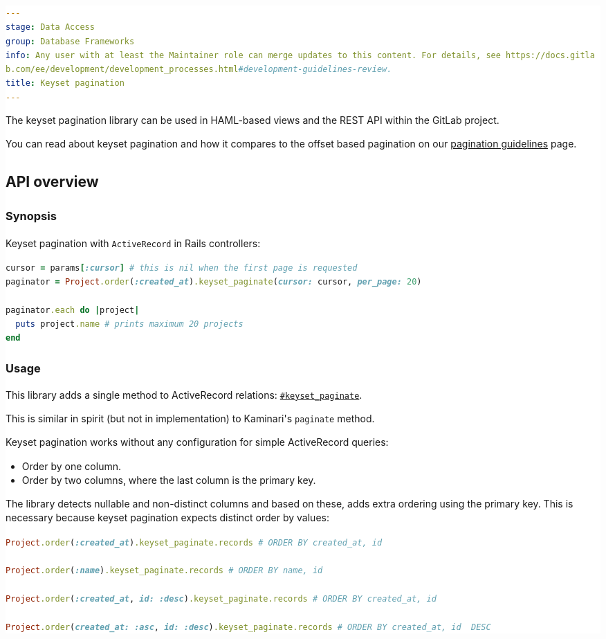 ```yaml
---
stage: Data Access
group: Database Frameworks
info: Any user with at least the Maintainer role can merge updates to this content. For details, see https://docs.gitlab.com/ee/development/development_processes.html#development-guidelines-review.
title: Keyset pagination
---
```


The keyset pagination library can be used in HAML-based views and the REST API within the GitLab project.

You can read about keyset pagination and how it compares to the offset based pagination on our [pagination guidelines](pagination_guidelines.md) page.

## API overview

### Synopsis

Keyset pagination with `ActiveRecord` in Rails controllers:

```ruby
cursor = params[:cursor] # this is nil when the first page is requested
paginator = Project.order(:created_at).keyset_paginate(cursor: cursor, per_page: 20)

paginator.each do |project|
  puts project.name # prints maximum 20 projects
end
```

### Usage

This library adds a single method to ActiveRecord relations: [`#keyset_paginate`](https://gitlab.com/gitlab-org/gitlab/-/blob/master/config/initializers/active_record_keyset_pagination.rb).

This is similar in spirit (but not in implementation) to Kaminari's `paginate` method.

Keyset pagination works without any configuration for simple ActiveRecord queries:

- Order by one column.
- Order by two columns, where the last column is the primary key.

The library detects nullable and non-distinct columns and based on these, adds extra ordering
using the primary key. This is necessary because keyset pagination expects distinct order by values:

```ruby
Project.order(:created_at).keyset_paginate.records # ORDER BY created_at, id

Project.order(:name).keyset_paginate.records # ORDER BY name, id

Project.order(:created_at, id: :desc).keyset_paginate.records # ORDER BY created_at, id

Project.order(created_at: :asc, id: :desc).keyset_paginate.records # ORDER BY created_at, id  DESC
```
